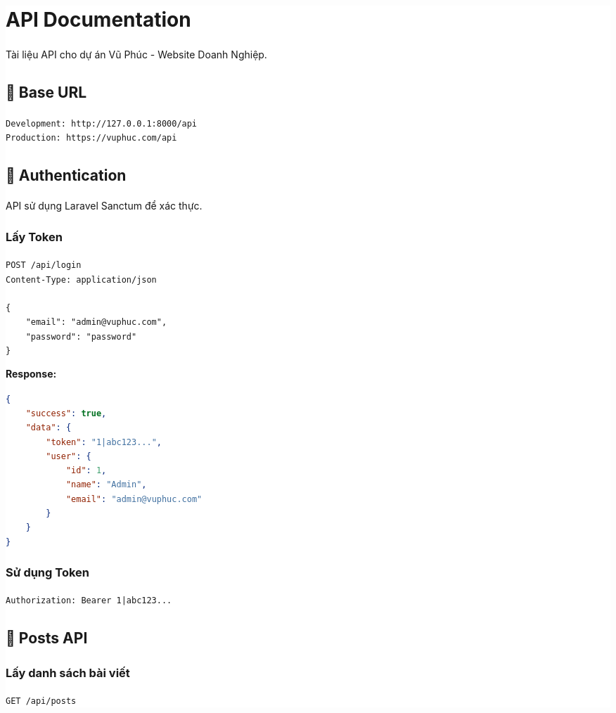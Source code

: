 # API Documentation

Tài liệu API cho dự án Vũ Phúc - Website Doanh Nghiệp.

## 🔗 Base URL

```
Development: http://127.0.0.1:8000/api
Production: https://vuphuc.com/api
```

## 🔐 Authentication

API sử dụng Laravel Sanctum để xác thực.

### Lấy Token
```http
POST /api/login
Content-Type: application/json

{
    "email": "admin@vuphuc.com",
    "password": "password"
}
```

**Response:**
```json
{
    "success": true,
    "data": {
        "token": "1|abc123...",
        "user": {
            "id": 1,
            "name": "Admin",
            "email": "admin@vuphuc.com"
        }
    }
}
```

### Sử dụng Token
```http
Authorization: Bearer 1|abc123...
```

## 📝 Posts API

### Lấy danh sách bài viết
```http
GET /api/posts
```
